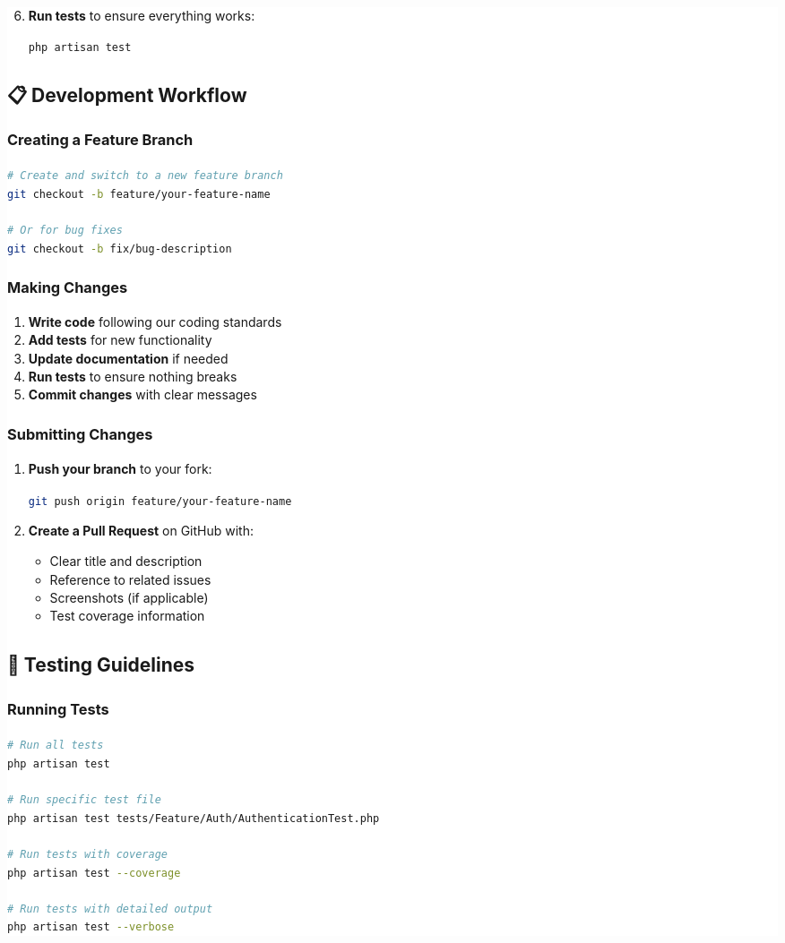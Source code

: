6. **Run tests** to ensure everything works:
   ```bash
   php artisan test
   ```

## 📋 Development Workflow

### Creating a Feature Branch

```bash
# Create and switch to a new feature branch
git checkout -b feature/your-feature-name

# Or for bug fixes
git checkout -b fix/bug-description
```

### Making Changes

1. **Write code** following our coding standards
2. **Add tests** for new functionality
3. **Update documentation** if needed
4. **Run tests** to ensure nothing breaks
5. **Commit changes** with clear messages

### Submitting Changes

1. **Push your branch** to your fork:
   ```bash
   git push origin feature/your-feature-name
   ```

2. **Create a Pull Request** on GitHub with:
   - Clear title and description
   - Reference to related issues
   - Screenshots (if applicable)
   - Test coverage information

## 🧪 Testing Guidelines

### Running Tests

```bash
# Run all tests
php artisan test

# Run specific test file
php artisan test tests/Feature/Auth/AuthenticationTest.php

# Run tests with coverage
php artisan test --coverage

# Run tests with detailed output
php artisan test --verbose
```
